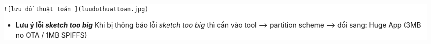     ![lưu đồ thuật toán ](luudothuattoan.jpg)
- **Lưu ý lỗi *sketch too big***
  Khi bị thông báo lỗi *sketch too big* thì cần vào tool --> partition scheme --> đổi sang: Huge App (3MB no OTA / 1MB SPIFFS)
